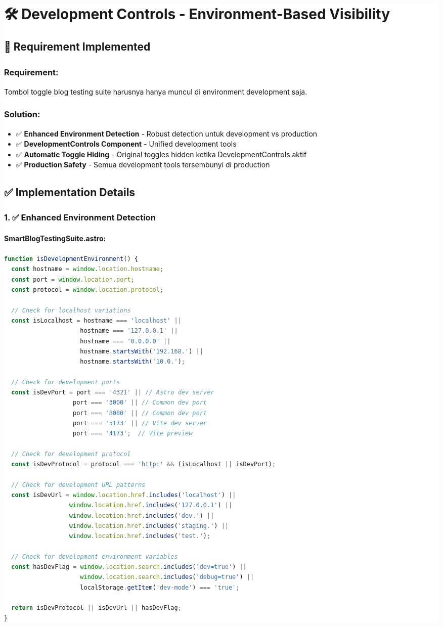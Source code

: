 # 🛠️ Development Controls - Environment-Based Visibility

## 🎯 **Requirement Implemented**

### **Requirement:**
Tombol toggle blog testing suite harusnya hanya muncul di environment development saja.

### **Solution:**
- ✅ **Enhanced Environment Detection** - Robust detection untuk development vs production
- ✅ **DevelopmentControls Component** - Unified development tools
- ✅ **Automatic Toggle Hiding** - Original toggles hidden ketika DevelopmentControls aktif
- ✅ **Production Safety** - Semua development tools tersembunyi di production

## ✅ **Implementation Details**

### **1. ✅ Enhanced Environment Detection**

#### **SmartBlogTestingSuite.astro:**
```javascript
function isDevelopmentEnvironment() {
  const hostname = window.location.hostname;
  const port = window.location.port;
  const protocol = window.location.protocol;
  
  // Check for localhost variations
  const isLocalhost = hostname === 'localhost' || 
                     hostname === '127.0.0.1' || 
                     hostname === '0.0.0.0' ||
                     hostname.startsWith('192.168.') ||
                     hostname.startsWith('10.0.');
  
  // Check for development ports
  const isDevPort = port === '4321' || // Astro dev server
                   port === '3000' || // Common dev port
                   port === '8080' || // Common dev port
                   port === '5173' || // Vite dev server
                   port === '4173';  // Vite preview
  
  // Check for development protocol
  const isDevProtocol = protocol === 'http:' && (isLocalhost || isDevPort);
  
  // Check for development URL patterns
  const isDevUrl = window.location.href.includes('localhost') ||
                  window.location.href.includes('127.0.0.1') ||
                  window.location.href.includes('dev.') ||
                  window.location.href.includes('staging.') ||
                  window.location.href.includes('test.');
  
  // Check for development environment variables
  const hasDevFlag = window.location.search.includes('dev=true') ||
                     window.location.search.includes('debug=true') ||
                     localStorage.getItem('dev-mode') === 'true';
  
  return isDevProtocol || isDevUrl || hasDevFlag;
}
```
